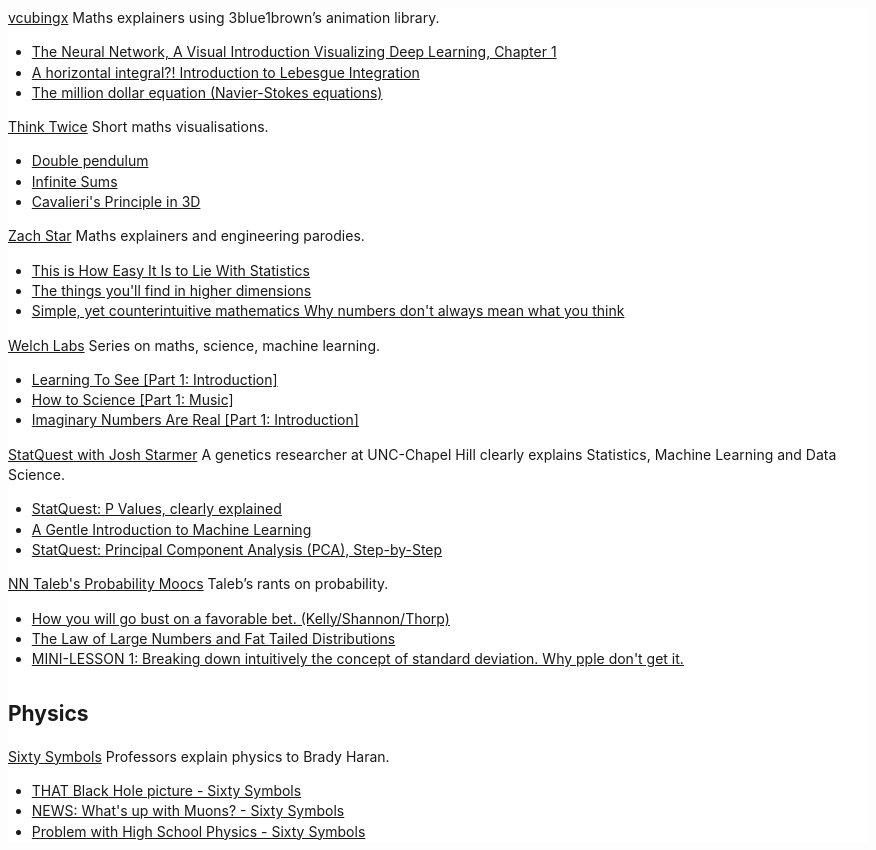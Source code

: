 [vcubingx](https://www.youtube.com/c/VCubingX/videos)
Maths explainers using 3blue1brown’s animation library. 
* [The Neural Network, A Visual Introduction Visualizing Deep Learning, Chapter 1](https://www.youtube.com/watch?v=UOvPeC8WOt8) 
* [A horizontal integral?! Introduction to Lebesgue Integration](https://www.youtube.com/watch?v=LDNDTOVnKJk) 
* [The million dollar equation (Navier-Stokes equations)](https://www.youtube.com/watch?v=Ra7aQlenTb8) 

[Think Twice](https://www.youtube.com/c/ThinkTwiceLtu/videos?view=0&sort=p&shelf_id=0) 
Short maths visualisations.
* [Double pendulum](https://www.youtube.com/watch?v=d0Z8wLLPNE0) 
* [Infinite Sums](https://www.youtube.com/watch?v=-y1Ob0K63hc) 
* [Cavalieri's Principle in 3D](https://www.youtube.com/watch?v=0xCe6LGWWjU) 

[Zach Star](https://www.youtube.com/c/zachstar/videos?view=0&sort=p&shelf_id=0) 
Maths explainers and engineering parodies.
* [This is How Easy It Is to Lie With Statistics](https://www.youtube.com/watch?v=bVG2OQp6jEQ) 
* [The things you'll find in higher dimensions](https://www.youtube.com/watch?v=dr2sIoD7eeU) 
* [Simple, yet counterintuitive mathematics Why numbers don't always mean what you think](https://www.youtube.com/watch?v=xHjQhliXUB0) 

[Welch Labs](https://www.youtube.com/c/WelchLabsVideo/videos?view=0&sort=p&flow=grid)
Series on maths, science, machine learning. 
* [Learning To See [Part 1: Introduction]](https://www.youtube.com/watch?v=i8D90DkCLhI&list=PLiaHhY2iBX9ihLasvE8BKnS2Xg8AhY6iV&index=1) 
* [How to Science [Part 1: Music]](https://www.youtube.com/watch?v=d3mHfqd0VZY) 
* [Imaginary Numbers Are Real [Part 1: Introduction]](https://www.youtube.com/watch?v=T647CGsuOVU&list=PLiaHhY2iBX9g6KIvZ_703G3KJXapKkNaF&index=1) 

[StatQuest with Josh Starmer](https://www.youtube.com/c/joshstarmer/videos?view=0&sort=p&flow=grid)
A genetics researcher at UNC-Chapel Hill clearly explains Statistics, Machine Learning and Data Science.
* [StatQuest: P Values, clearly explained](https://www.youtube.com/watch?v=5Z9OIYA8He8) 
* [A Gentle Introduction to Machine Learning](https://www.youtube.com/watch?v=Gv9_4yMHFhI) 
* [StatQuest: Principal Component Analysis (PCA), Step-by-Step](https://www.youtube.com/watch?v=FgakZw6K1QQ) 

[NN Taleb's Probability Moocs](https://www.youtube.com/channel/UC8uY6yLP9BS4BUc9BSc0Jww/videos?view=0&sort=p&flow=grid)
Taleb’s rants on probability.
* [How you will go bust on a favorable bet. (Kelly/Shannon/Thorp)](https://www.youtube.com/watch?v=91IOwS0gf3g) 
* [The Law of Large Numbers and Fat Tailed Distributions](https://www.youtube.com/watch?v=nDY_fh2TVlI) 
* [MINI-LESSON 1:  Breaking down intuitively the concept of standard deviation. Why pple don't get it.](https://www.youtube.com/watch?v=iKJy2YpYPe8&pp=sAQA)  

## Physics

[Sixty Symbols](https://www.youtube.com/user/sixtysymbols/videos?view=0&sort=p&shelf_id=0)
Professors explain physics to Brady Haran. 
* [THAT Black Hole picture - Sixty Symbols](https://www.youtube.com/watch?v=rflupY5Aa-Q) 
* [NEWS: What's up with Muons? - Sixty Symbols](https://www.youtube.com/watch?v=kBzn4o4z5Bk)
* [Problem with High School Physics - Sixty Symbols](https://www.youtube.com/watch?v=Xzn2ecB4Hzs)  
